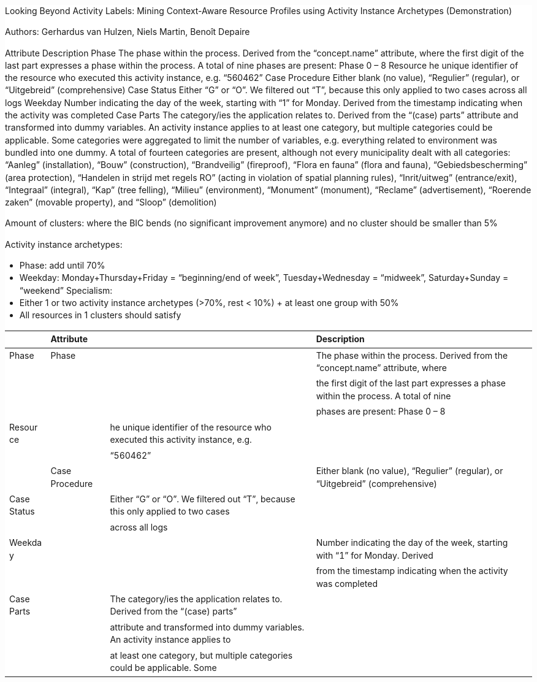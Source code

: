 Looking  Beyond  Activity  Labels:  Mining  Context-Aware  Resource 
Profiles using Activity Instance Archetypes (Demonstration) 
 
Authors: Gerhardus van Hulzen, Niels Martin, Benoît Depaire 
 
Attribute  Description 
Phase  The phase within the process. Derived from the “concept.name” attribute, where 
the first digit of the last part expresses a phase within the process. A total of nine 
phases are present: Phase 0 – 8 
Resource  he unique identifier of the resource who executed this activity instance, e.g. 
“560462” 
Case Procedure  Either blank (no value), “Regulier” (regular), or “Uitgebreid” (comprehensive) 
Case Status  Either “G” or “O”. We filtered out “T”, because this only applied to two cases 
across all logs 
Weekday  Number indicating the day of the week, starting with “1” for Monday. Derived 
from the timestamp indicating when the activity was completed 
Case Parts  The  category/ies  the  application  relates  to.  Derived  from  the  “(case)  parts” 
attribute and transformed into dummy variables. An activity instance applies to 
at  least  one  category,  but  multiple  categories  could  be  applicable.  Some 
categories were aggregated to limit the number of variables, e.g. everything 
related  to  environment  was  bundled  into  one  dummy.  A  total  of  fourteen 
categories are present, although not every municipality dealt with all categories: 
“Aanleg” (installation), “Bouw” (construction), “Brandveilig” (fireproof), “Flora 
en fauna” (flora and fauna), “Gebiedsbescherming” (area protection), “Handelen 
in  strijd  met  regels  RO”  (acting  in  violation  of  spatial  planning  rules), 
“Inrit/uitweg” (entrance/exit), “Integraal” (integral), “Kap” (tree felling), “Milieu” 
(environment),  “Monument”  (monument),  “Reclame”  (advertisement), 
“Roerende zaken” (movable property), and “Sloop” (demolition) 
 
Amount of clusters: where the BIC bends (no significant improvement anymore) and no cluster should 
be smaller than 5% 
 
Activity instance archetypes: 
-  Phase: add until 70% 
-  Weekday: Monday+Thursday+Friday = “beginning/end of week”, Tuesday+Wednesday = 
“midweek”, Saturday+Sunday = “weekend” 
Specialism: 
-  Either 1 or two activity instance archetypes (>70%, rest < 10%) + at least one group with 50% 
-  All resources in 1 clusters should satisfy 
   

|             | Attribute      |    |                                                                                        | Description                                                                            |    |
|:------------|:---------------|:---|:---------------------------------------------------------------------------------------|:---------------------------------------------------------------------------------------|:---|
| Phase       | Phase          |    |                                                                                        | The phase within the process. Derived from the “concept.name” attribute, where         |    |
|             |                |    |                                                                                        | the first digit of the last part expresses a phase within the process. A total of nine |    |
|             |                |    |                                                                                        | phases are present: Phase 0 – 8                                                        |    |
| Resource    |                |    | he unique identifier of the resource who executed this activity instance, e.g.         |                                                                                        |    |
|             |                |    | “560462”                                                                               |                                                                                        |    |
|             | Case Procedure |    |                                                                                        | Either blank (no value), “Regulier” (regular), or “Uitgebreid” (comprehensive)         |    |
| Case Status |                |    | Either “G” or “O”. We filtered out “T”, because this only applied to two cases         |                                                                                        |    |
|             |                |    | across all logs                                                                        |                                                                                        |    |
| Weekday     |                |    |                                                                                        | Number indicating the day of the week, starting with “1” for Monday. Derived           |    |
|             |                |    |                                                                                        | from the timestamp indicating when the activity was completed                          |    |
| Case Parts  |                |    | The category/ies the application relates to. Derived from the “(case) parts”           |                                                                                        |    |
|             |                |    | attribute and transformed into dummy variables. An activity instance applies to        |                                                                                        |    |
|             |                |    | at least one category, but multiple categories could be applicable. Some               |                                                                                        |    |